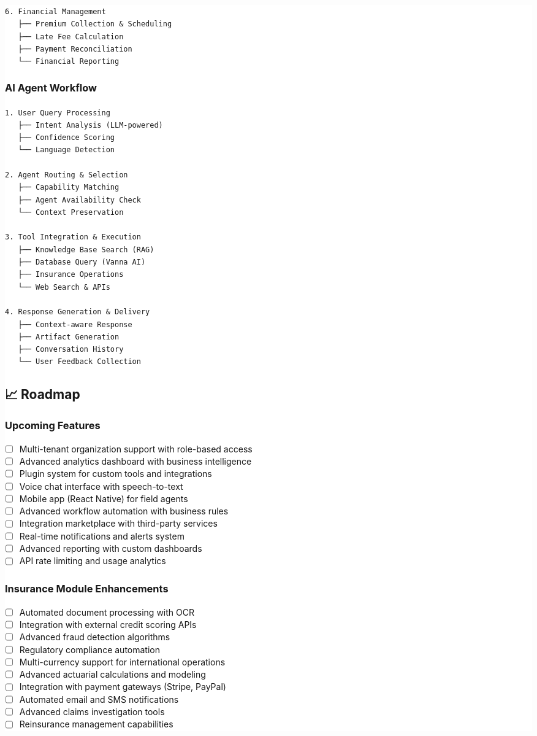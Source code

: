 ```
6. Financial Management
   ├── Premium Collection & Scheduling
   ├── Late Fee Calculation
   ├── Payment Reconciliation
   └── Financial Reporting
```

### **AI Agent Workflow**
```
1. User Query Processing
   ├── Intent Analysis (LLM-powered)
   ├── Confidence Scoring
   └── Language Detection

2. Agent Routing & Selection
   ├── Capability Matching
   ├── Agent Availability Check
   └── Context Preservation

3. Tool Integration & Execution
   ├── Knowledge Base Search (RAG)
   ├── Database Query (Vanna AI)
   ├── Insurance Operations
   └── Web Search & APIs

4. Response Generation & Delivery
   ├── Context-aware Response
   ├── Artifact Generation
   ├── Conversation History
   └── User Feedback Collection
```

## 📈 Roadmap

### **Upcoming Features**
- [ ] Multi-tenant organization support with role-based access
- [ ] Advanced analytics dashboard with business intelligence
- [ ] Plugin system for custom tools and integrations
- [ ] Voice chat interface with speech-to-text
- [ ] Mobile app (React Native) for field agents
- [ ] Advanced workflow automation with business rules
- [ ] Integration marketplace with third-party services
- [ ] Real-time notifications and alerts system
- [ ] Advanced reporting with custom dashboards
- [ ] API rate limiting and usage analytics

### **Insurance Module Enhancements**
- [ ] Automated document processing with OCR
- [ ] Integration with external credit scoring APIs
- [ ] Advanced fraud detection algorithms
- [ ] Regulatory compliance automation
- [ ] Multi-currency support for international operations
- [ ] Advanced actuarial calculations and modeling
- [ ] Integration with payment gateways (Stripe, PayPal)
- [ ] Automated email and SMS notifications
- [ ] Advanced claims investigation tools
- [ ] Reinsurance management capabilities

